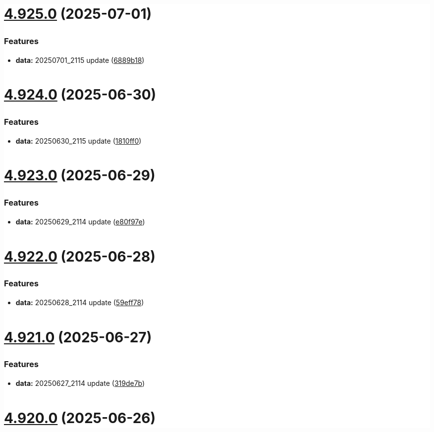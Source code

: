 # [4.925.0](https://github.com/SocialGouv/fiches-travail-data/compare/v4.924.0...v4.925.0) (2025-07-01)


### Features

* **data:** 20250701_2115 update ([6889b18](https://github.com/SocialGouv/fiches-travail-data/commit/6889b185a6aaed3cdc63374e65a8abf8478ad380))

# [4.924.0](https://github.com/SocialGouv/fiches-travail-data/compare/v4.923.0...v4.924.0) (2025-06-30)


### Features

* **data:** 20250630_2115 update ([1810ff0](https://github.com/SocialGouv/fiches-travail-data/commit/1810ff07a2ca54bfccf3dbae8976ff52c1a70f7e))

# [4.923.0](https://github.com/SocialGouv/fiches-travail-data/compare/v4.922.0...v4.923.0) (2025-06-29)


### Features

* **data:** 20250629_2114 update ([e80f97e](https://github.com/SocialGouv/fiches-travail-data/commit/e80f97e9c62e61088b3d2e176ce3973837d4f53c))

# [4.922.0](https://github.com/SocialGouv/fiches-travail-data/compare/v4.921.0...v4.922.0) (2025-06-28)


### Features

* **data:** 20250628_2114 update ([59eff78](https://github.com/SocialGouv/fiches-travail-data/commit/59eff78af9c81f46f5b471a4ae8fc6d30b7b0c3e))

# [4.921.0](https://github.com/SocialGouv/fiches-travail-data/compare/v4.920.0...v4.921.0) (2025-06-27)


### Features

* **data:** 20250627_2114 update ([319de7b](https://github.com/SocialGouv/fiches-travail-data/commit/319de7be84d0c46d6ba95ea333d5ac9cdd1061ce))

# [4.920.0](https://github.com/SocialGouv/fiches-travail-data/compare/v4.919.0...v4.920.0) (2025-06-26)
